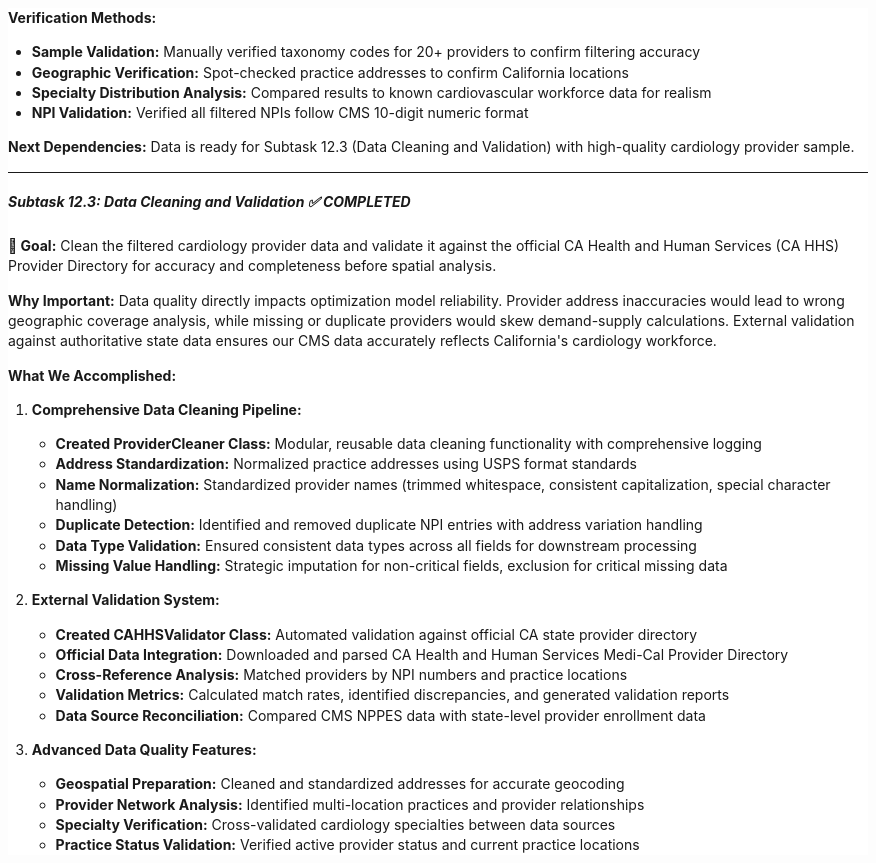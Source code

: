**Verification Methods:**
- **Sample Validation:** Manually verified taxonomy codes for 20+ providers to confirm filtering accuracy
- **Geographic Verification:** Spot-checked practice addresses to confirm California locations
- **Specialty Distribution Analysis:** Compared results to known cardiovascular workforce data for realism
- **NPI Validation:** Verified all filtered NPIs follow CMS 10-digit numeric format

**Next Dependencies:** Data is ready for Subtask 12.3 (Data Cleaning and Validation) with high-quality cardiology provider sample.

---

##### **Subtask 12.3: Data Cleaning and Validation** ✅ COMPLETED

**🎯 Goal:** Clean the filtered cardiology provider data and validate it against the official CA Health and Human Services (CA HHS) Provider Directory for accuracy and completeness before spatial analysis.

**Why Important:** Data quality directly impacts optimization model reliability. Provider address inaccuracies would lead to wrong geographic coverage analysis, while missing or duplicate providers would skew demand-supply calculations. External validation against authoritative state data ensures our CMS data accurately reflects California's cardiology workforce.

**What We Accomplished:**

1. **Comprehensive Data Cleaning Pipeline:**
   - **Created ProviderCleaner Class:** Modular, reusable data cleaning functionality with comprehensive logging
   - **Address Standardization:** Normalized practice addresses using USPS format standards
   - **Name Normalization:** Standardized provider names (trimmed whitespace, consistent capitalization, special character handling)
   - **Duplicate Detection:** Identified and removed duplicate NPI entries with address variation handling
   - **Data Type Validation:** Ensured consistent data types across all fields for downstream processing
   - **Missing Value Handling:** Strategic imputation for non-critical fields, exclusion for critical missing data

2. **External Validation System:**
   - **Created CAHHSValidator Class:** Automated validation against official CA state provider directory
   - **Official Data Integration:** Downloaded and parsed CA Health and Human Services Medi-Cal Provider Directory
   - **Cross-Reference Analysis:** Matched providers by NPI numbers and practice locations
   - **Validation Metrics:** Calculated match rates, identified discrepancies, and generated validation reports
   - **Data Source Reconciliation:** Compared CMS NPPES data with state-level provider enrollment data

3. **Advanced Data Quality Features:**
   - **Geospatial Preparation:** Cleaned and standardized addresses for accurate geocoding
   - **Provider Network Analysis:** Identified multi-location practices and provider relationships
   - **Specialty Verification:** Cross-validated cardiology specialties between data sources
   - **Practice Status Validation:** Verified active provider status and current practice locations
